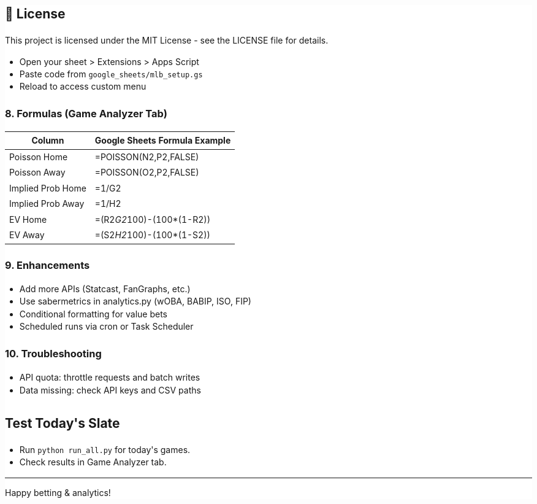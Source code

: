 ## 📄 License

This project is licensed under the MIT License - see the LICENSE file for details.
- Open your sheet > Extensions > Apps Script
- Paste code from `google_sheets/mlb_setup.gs`
- Reload to access custom menu

### 8. Formulas (Game Analyzer Tab)
| Column                | Google Sheets Formula Example                      |
|-----------------------|----------------------------------------------------|
| Poisson Home          | =POISSON(N2,P2,FALSE)                              |
| Poisson Away          | =POISSON(O2,P2,FALSE)                              |
| Implied Prob Home     | =1/G2                                              |
| Implied Prob Away     | =1/H2                                              |
| EV Home               | =(R2*G2*100)-(100*(1-R2))                          |
| EV Away               | =(S2*H2*100)-(100*(1-S2))                          |

### 9. Enhancements
- Add more APIs (Statcast, FanGraphs, etc.)
- Use sabermetrics in analytics.py (wOBA, BABIP, ISO, FIP)
- Conditional formatting for value bets
- Scheduled runs via cron or Task Scheduler

### 10. Troubleshooting
- API quota: throttle requests and batch writes
- Data missing: check API keys and CSV paths

## Test Today's Slate
- Run `python run_all.py` for today's games.
- Check results in Game Analyzer tab.

---
Happy betting & analytics!